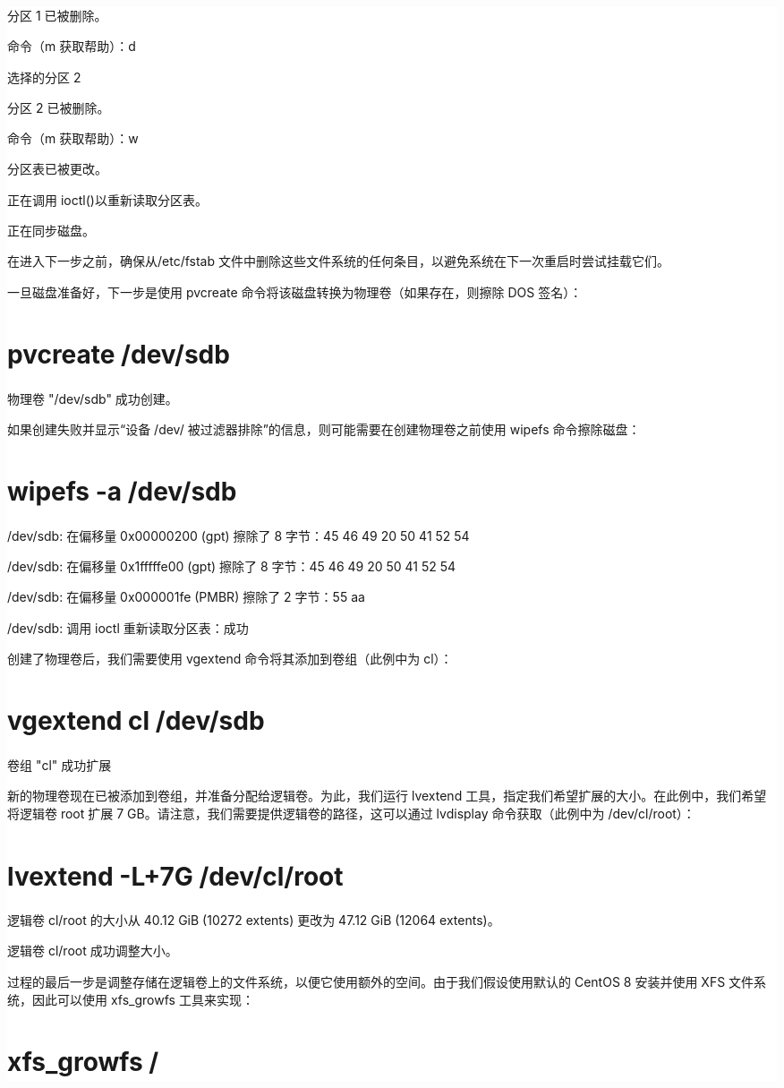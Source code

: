 分区 1 已被删除。

命令（m 获取帮助）：d

选择的分区 2

分区 2 已被删除。

命令（m 获取帮助）：w

分区表已被更改。

正在调用 ioctl()以重新读取分区表。

正在同步磁盘。

在进入下一步之前，确保从/etc/fstab 文件中删除这些文件系统的任何条目，以避免系统在下一次重启时尝试挂载它们。

一旦磁盘准备好，下一步是使用 pvcreate 命令将该磁盘转换为物理卷（如果存在，则擦除 DOS 签名）：  

# pvcreate /dev/sdb  

物理卷 "/dev/sdb" 成功创建。  

如果创建失败并显示“设备 /dev/<device> 被过滤器排除”的信息，则可能需要在创建物理卷之前使用 wipefs 命令擦除磁盘：  

# wipefs -a /dev/sdb  

/dev/sdb: 在偏移量 0x00000200 (gpt) 擦除了 8 字节：45 46 49 20 50 41 52 54  

/dev/sdb: 在偏移量 0x1fffffe00 (gpt) 擦除了 8 字节：45 46 49 20 50 41 52 54  

/dev/sdb: 在偏移量 0x000001fe (PMBR) 擦除了 2 字节：55 aa  

/dev/sdb: 调用 ioctl 重新读取分区表：成功  

创建了物理卷后，我们需要使用 vgextend 命令将其添加到卷组（此例中为 cl）：  

# vgextend cl /dev/sdb  

卷组 "cl" 成功扩展  

新的物理卷现在已被添加到卷组，并准备分配给逻辑卷。为此，我们运行 lvextend 工具，指定我们希望扩展的大小。在此例中，我们希望将逻辑卷 root 扩展 7 GB。请注意，我们需要提供逻辑卷的路径，这可以通过 lvdisplay 命令获取（此例中为 /dev/cl/root）：  

# lvextend -L+7G /dev/cl/root  

逻辑卷 cl/root 的大小从 40.12 GiB (10272 extents) 更改为 47.12 GiB (12064 extents)。  

逻辑卷 cl/root 成功调整大小。  

过程的最后一步是调整存储在逻辑卷上的文件系统，以便它使用额外的空间。由于我们假设使用默认的 CentOS 8 安装并使用 XFS 文件系统，因此可以使用 xfs_growfs 工具来实现：  

# xfs_growfs /
